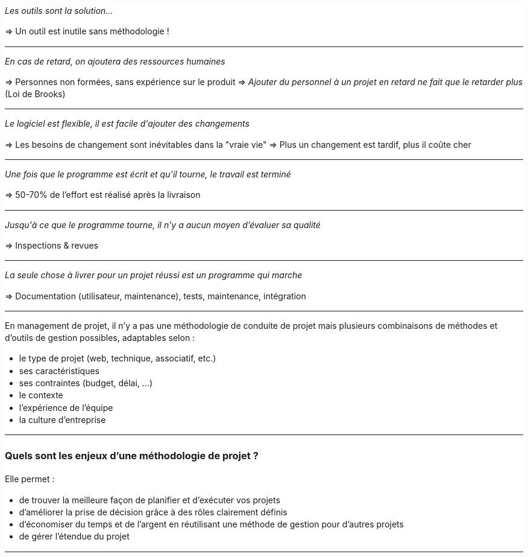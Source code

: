_Les outils sont la solution..._

=> Un outil est inutile sans méthodologie !

---

_En cas de retard, on ajoutera des ressources humaines_

=> Personnes non formées, sans expérience sur le produit
=> _Ajouter du personnel à un projet en retard ne fait que le retarder plus_ (Loi de Brooks)

---

_Le logiciel est flexible, il est facile d'ajouter des changements_

=> Les besoins de changement sont inévitables dans la "vraie vie"
=> Plus un changement est tardif, plus il coûte cher

---

_Une fois que le programme est écrit et qu’il tourne, le travail est terminé_

=> 50-70% de l’effort est réalisé après la livraison

---

_Jusqu'à ce que le programme tourne, il n’y a aucun moyen d’évaluer sa qualité_

=> Inspections & revues

---

_La seule chose à livrer pour un projet réussi est un programme qui marche_

=> Documentation (utilisateur, maintenance), tests, maintenance, intégration

---

En management de projet, il n’y a pas une méthodologie de conduite de projet mais plusieurs combinaisons de méthodes et d’outils de gestion possibles, adaptables selon :

- le type de projet (web, technique, associatif, etc.)
- ses caractéristiques
- ses contraintes (budget, délai, ...)
- le contexte
- l’expérience de l’équipe 
- la culture d’entreprise 

---

### Quels sont les enjeux d’une méthodologie de projet ?

Elle permet :

- de trouver la meilleure façon de planifier et d’exécuter vos projets
- d’améliorer la prise de décision grâce à des rôles clairement définis
- d’économiser du temps et de l’argent en réutilisant une méthode de gestion pour d’autres projets
- de gérer l’étendue du projet

---
